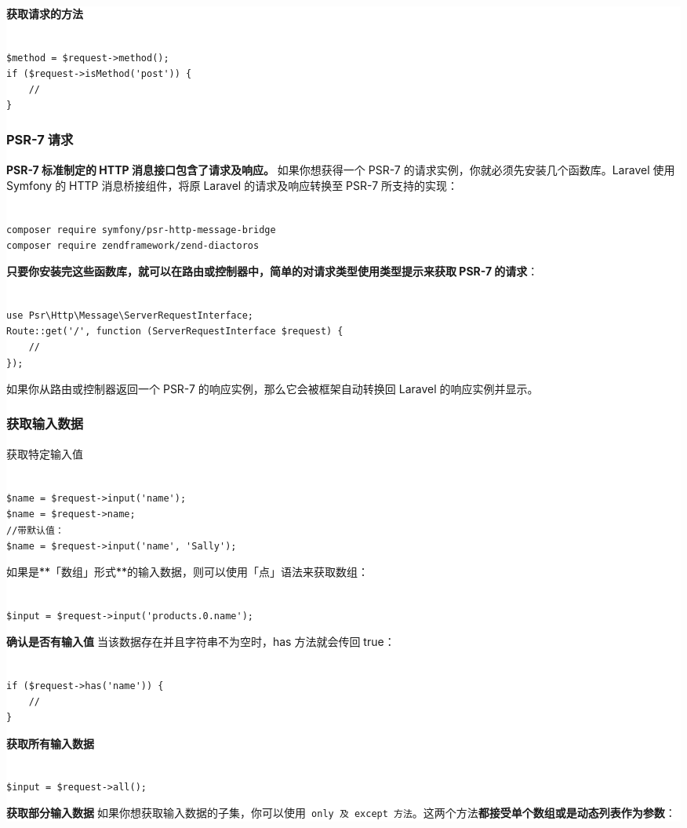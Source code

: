 **获取请求的方法**
```

$method = $request->method();
if ($request->isMethod('post')) {
    //
}

```

###  PSR-7 请求 
**PSR-7 标准制定的 HTTP 消息接口包含了请求及响应。**
如果你想获得一个 PSR-7 的请求实例，你就必须先安装几个函数库。Laravel 使用 Symfony 的 HTTP 消息桥接组件，将原 Laravel 的请求及响应转换至 PSR-7 所支持的实现：
```

composer require symfony/psr-http-message-bridge
composer require zendframework/zend-diactoros

```
**只要你安装完这些函数库，就可以在路由或控制器中，简单的对请求类型使用类型提示来获取 PSR-7 的请求**：
```

use Psr\Http\Message\ServerRequestInterface;
Route::get('/', function (ServerRequestInterface $request) {
    //
});

```
如果你从路由或控制器返回一个 PSR-7 的响应实例，那么它会被框架自动转换回 Laravel 的响应实例并显示。

###  获取输入数据 
获取特定输入值
```

$name = $request->input('name');
$name = $request->name;
//带默认值：
$name = $request->input('name', 'Sally');

```
如果是**「数组」形式**的输入数据，则可以使用「点」语法来获取数组：
```

$input = $request->input('products.0.name');

```
**确认是否有输入值**
当该数据存在并且字符串不为空时，has 方法就会传回 true：
```

if ($request->has('name')) {
    //
}

```
**获取所有输入数据**
```

$input = $request->all();

```
**获取部分输入数据**
如果你想获取输入数据的子集，你可以使用`  only 及 except 方法 `。这两个方法**都接受单个数组或是动态列表作为参数**：
```

```